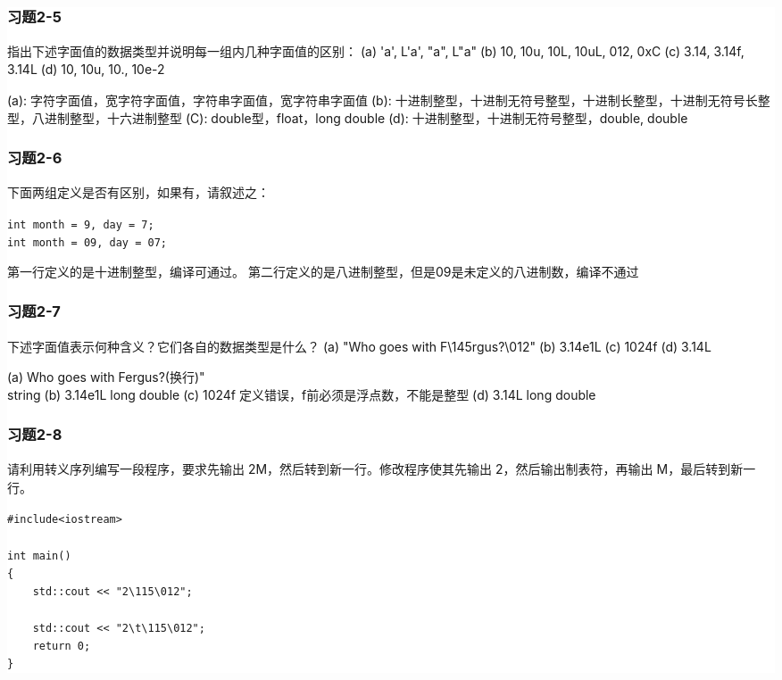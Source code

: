 
### 习题2-5
指出下述字面值的数据类型并说明每一组内几种字面值的区别：
(a) 'a', L'a', "a", L"a"
(b) 10, 10u, 10L, 10uL, 012, 0xC
(c) 3.14, 3.14f, 3.14L
(d) 10, 10u, 10., 10e-2

(a): 字符字面值，宽字符字面值，字符串字面值，宽字符串字面值
(b): 十进制整型，十进制无符号整型，十进制长整型，十进制无符号长整型，八进制整型，十六进制整型
(C): double型，float，long double
(d): 十进制整型，十进制无符号整型，double, double


### 习题2-6
下面两组定义是否有区别，如果有，请叙述之：
```
int month = 9, day = 7;
int month = 09, day = 07;
```
第一行定义的是十进制整型，编译可通过。
第二行定义的是八进制整型，但是09是未定义的八进制数，编译不通过

### 习题2-7
下述字面值表示何种含义？它们各自的数据类型是什么？
(a) "Who goes with F\145rgus?\012"
(b) 3.14e1L
(c) 1024f
(d) 3.14L

(a) Who goes with Fergus?(换行)"  
string
(b) 3.14e1L
long double
(c) 1024f
定义错误，f前必须是浮点数，不能是整型
(d) 3.14L
long double

### 习题2-8
请利用转义序列编写一段程序，要求先输出 2M，然后转到新一行。修改程序使其先输出 2，然后输出制表符，再输出 M，最后转到新一行。
```
#include<iostream>

int main()
{
    std::cout << "2\115\012";

    std::cout << "2\t\115\012";
    return 0;
}
```
